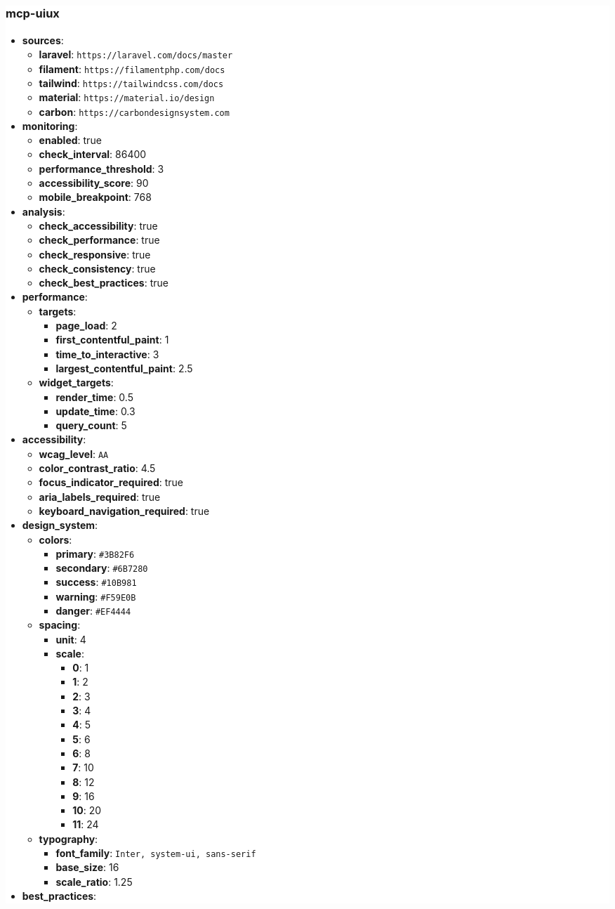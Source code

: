 
### mcp-uiux

- **sources**:
  - **laravel**: `https://laravel.com/docs/master`
  - **filament**: `https://filamentphp.com/docs`
  - **tailwind**: `https://tailwindcss.com/docs`
  - **material**: `https://material.io/design`
  - **carbon**: `https://carbondesignsystem.com`
- **monitoring**:
  - **enabled**: true
  - **check_interval**: 86400
  - **performance_threshold**: 3
  - **accessibility_score**: 90
  - **mobile_breakpoint**: 768
- **analysis**:
  - **check_accessibility**: true
  - **check_performance**: true
  - **check_responsive**: true
  - **check_consistency**: true
  - **check_best_practices**: true
- **performance**:
  - **targets**:
    - **page_load**: 2
    - **first_contentful_paint**: 1
    - **time_to_interactive**: 3
    - **largest_contentful_paint**: 2.5
  - **widget_targets**:
    - **render_time**: 0.5
    - **update_time**: 0.3
    - **query_count**: 5
- **accessibility**:
  - **wcag_level**: `AA`
  - **color_contrast_ratio**: 4.5
  - **focus_indicator_required**: true
  - **aria_labels_required**: true
  - **keyboard_navigation_required**: true
- **design_system**:
  - **colors**:
    - **primary**: `#3B82F6`
    - **secondary**: `#6B7280`
    - **success**: `#10B981`
    - **warning**: `#F59E0B`
    - **danger**: `#EF4444`
  - **spacing**:
    - **unit**: 4
    - **scale**:
      - **0**: 1
      - **1**: 2
      - **2**: 3
      - **3**: 4
      - **4**: 5
      - **5**: 6
      - **6**: 8
      - **7**: 10
      - **8**: 12
      - **9**: 16
      - **10**: 20
      - **11**: 24
  - **typography**:
    - **font_family**: `Inter, system-ui, sans-serif`
    - **base_size**: 16
    - **scale_ratio**: 1.25
- **best_practices**: